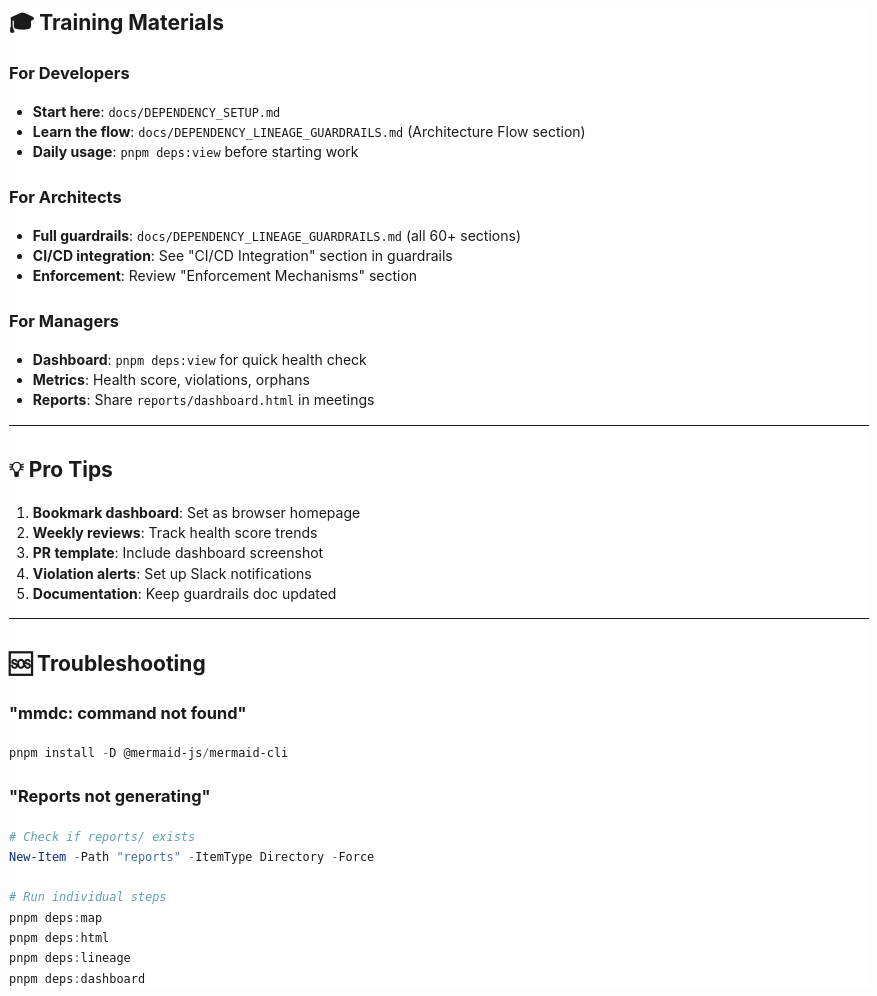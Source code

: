 ## 🎓 Training Materials

### For Developers

- **Start here**: `docs/DEPENDENCY_SETUP.md`
- **Learn the flow**: `docs/DEPENDENCY_LINEAGE_GUARDRAILS.md` (Architecture Flow section)
- **Daily usage**: `pnpm deps:view` before starting work

### For Architects

- **Full guardrails**: `docs/DEPENDENCY_LINEAGE_GUARDRAILS.md` (all 60+ sections)
- **CI/CD integration**: See "CI/CD Integration" section in guardrails
- **Enforcement**: Review "Enforcement Mechanisms" section

### For Managers

- **Dashboard**: `pnpm deps:view` for quick health check
- **Metrics**: Health score, violations, orphans
- **Reports**: Share `reports/dashboard.html` in meetings

---

## 💡 Pro Tips

1. **Bookmark dashboard**: Set as browser homepage
2. **Weekly reviews**: Track health score trends
3. **PR template**: Include dashboard screenshot
4. **Violation alerts**: Set up Slack notifications
5. **Documentation**: Keep guardrails doc updated

---

## 🆘 Troubleshooting

### "mmdc: command not found"

```powershell
pnpm install -D @mermaid-js/mermaid-cli
```

### "Reports not generating"

```powershell
# Check if reports/ exists
New-Item -Path "reports" -ItemType Directory -Force

# Run individual steps
pnpm deps:map
pnpm deps:html
pnpm deps:lineage
pnpm deps:dashboard
```

